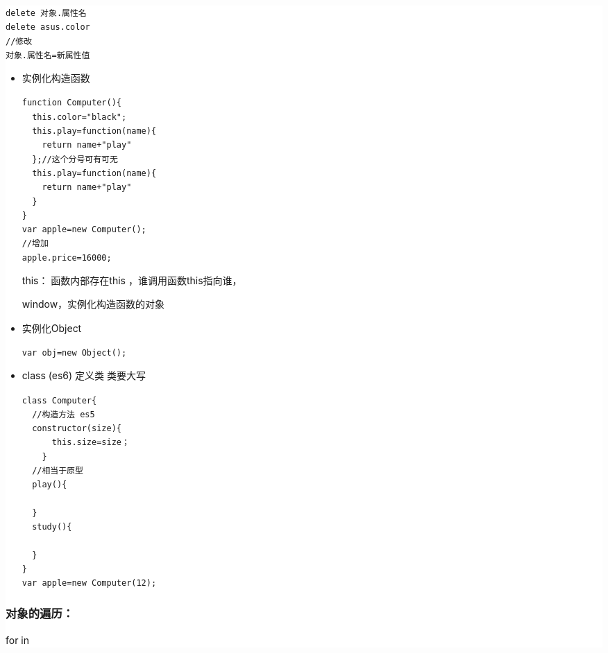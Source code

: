   ```
  delete 对象.属性名
  delete asus.color
  //修改
  对象.属性名=新属性值
  ```

- 实例化构造函数

  ```
  function Computer(){
    this.color="black";
    this.play=function(name){
      return name+"play"
    };//这个分号可有可无
    this.play=function(name){
      return name+"play"
    }
  }
  var apple=new Computer();
  //增加
  apple.price=16000;
  ```

  this： 函数内部存在this ，谁调用函数this指向谁，

  window，实例化构造函数的对象

- 实例化Object

  ```
  var obj=new Object();
  ```

- class (es6) 定义类 类要大写

  ```
  class Computer{
    //构造方法 es5
  	constructor(size){
        this.size=size；
      }
    //相当于原型
    play(){
      
    }
    study(){
      
    }
  }
  var apple=new Computer(12);
  ```

### 对象的遍历：

for in
